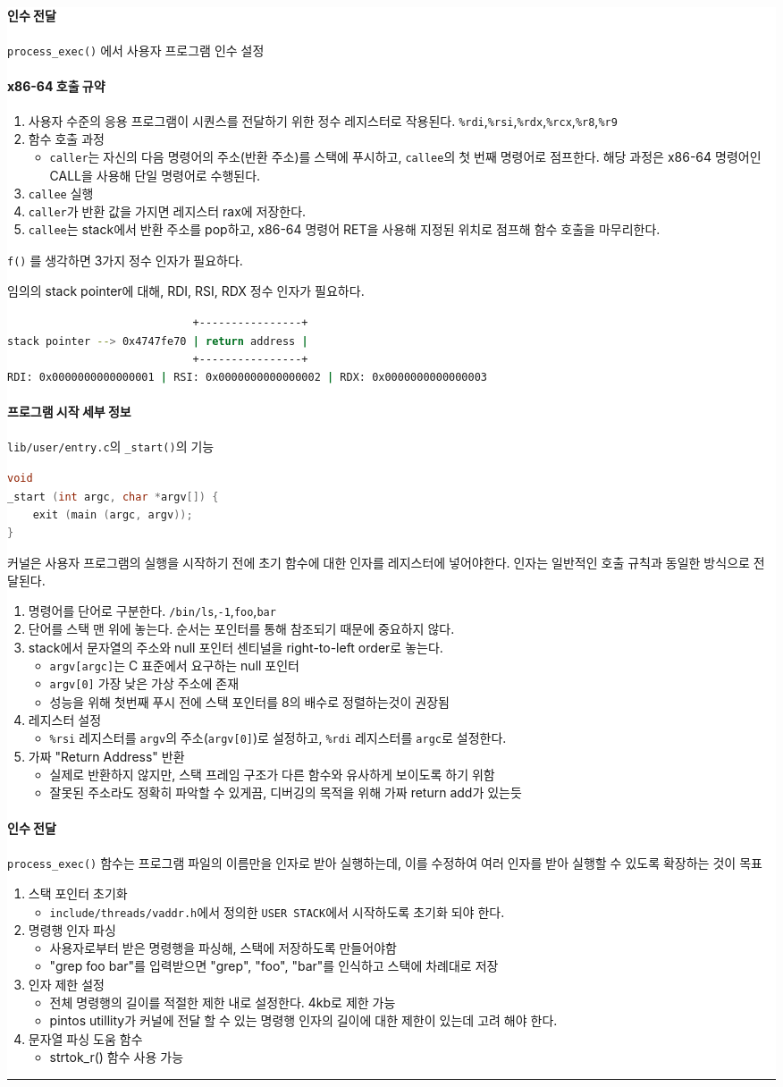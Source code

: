 #### 인수 전달

`process_exec()` 에서 사용자 프로그램 인수 설정

#### x86-64 호출 규약

1. 사용자 수준의 응용 프로그램이 시퀀스를 전달하기 위한 정수 레지스터로 작용된다. `%rdi`,`%rsi`,`%rdx`,`%rcx`,`%r8`,`%r9`
2. 함수 호출 과정
   - `caller`는 자신의 다음 명령어의 주소(반환 주소)를 스택에 푸시하고, `callee`의 첫 번째 명령어로 점프한다.
     해당 과정은 x86-64 명령어인 CALL을 사용해 단일 명령어로 수행된다.
3. `callee` 실행
4. `caller`가 반환 값을 가지면 레지스터 rax에 저장한다.
5. `callee`는 stack에서 반환 주소를 pop하고, x86-64 명령어 RET을 사용해 지정된 위치로 점프해 함수 호출을 마무리한다.

`f()` 를 생각하면 3가지 정수 인자가 필요하다.

임의의 stack pointer에 대해, RDI, RSI, RDX 정수 인자가 필요하다.

```bash
                             +----------------+
stack pointer --> 0x4747fe70 | return address |
                             +----------------+
RDI: 0x0000000000000001 | RSI: 0x0000000000000002 | RDX: 0x0000000000000003
```

#### 프로그램 시작 세부 정보

`lib/user/entry.c`의 `_start()`의 기능

```c
void
_start (int argc, char *argv[]) {
    exit (main (argc, argv));
}
```

커널은 사용자 프로그램의 실행을 시작하기 전에 초기 함수에 대한 인자를 레지스터에 넣어야한다.
인자는 일반적인 호출 규칙과 동일한 방식으로 전달된다.

1. 명령어를 단어로 구분한다. `/bin/ls`,`-1`,`foo`,`bar`
2. 단어를 스택 맨 위에 놓는다. 순서는 포인터를 통해 참조되기 때문에 중요하지 않다.
3. stack에서 문자열의 주소와 null 포인터 센티널을 right-to-left order로 놓는다.
   - `argv[argc]`는 C 표준에서 요구하는 null 포인터
   - `argv[0]` 가장 낮은 가상 주소에 존재
   - 성능을 위해 첫번째 푸시 전에 스택 포인터를 8의 배수로 정렬하는것이 권장됨
4. 레지스터 설정
   - `%rsi` 레지스터를 `argv`의 주소(`argv[0]`)로 설정하고, `%rdi` 레지스터를 `argc`로 설정한다.
5. 가짜 "Return Address" 반환
   - 실제로 반환하지 않지만, 스택 프레임 구조가 다른 함수와 유사하게 보이도록 하기 위함
   - 잘못된 주소라도 정확히 파악할 수 있게끔, 디버깅의 목적을 위해 가짜 return add가 있는듯

#### 인수 전달

`process_exec()` 함수는 프로그램 파일의 이름만을 인자로 받아 실행하는데, 이를 수정하여 여러 인자를 받아 실행할 수 있도록 확장하는 것이 목표

1. 스택 포인터 초기화
   - `include/threads/vaddr.h`에서 정의한 `USER STACK`에서 시작하도록 초기화 되야 한다.
2. 명령행 인자 파싱
   - 사용자로부터 받은 명령행을 파싱해, 스택에 저장하도록 만들어야함
   - "grep foo bar"를 입력받으면 "grep", "foo", "bar"를 인식하고 스택에 차례대로 저장
3. 인자 제한 설정
   - 전체 명령행의 길이를 적절한 제한 내로 설정한다. 4kb로 제한 가능
   - pintos utillity가 커널에 전달 할 수 있는 명령행 인자의 길이에 대한 제한이 있는데 고려 해야 한다.
4. 문자열 파싱 도움 함수
   - strtok_r() 함수 사용 가능

---